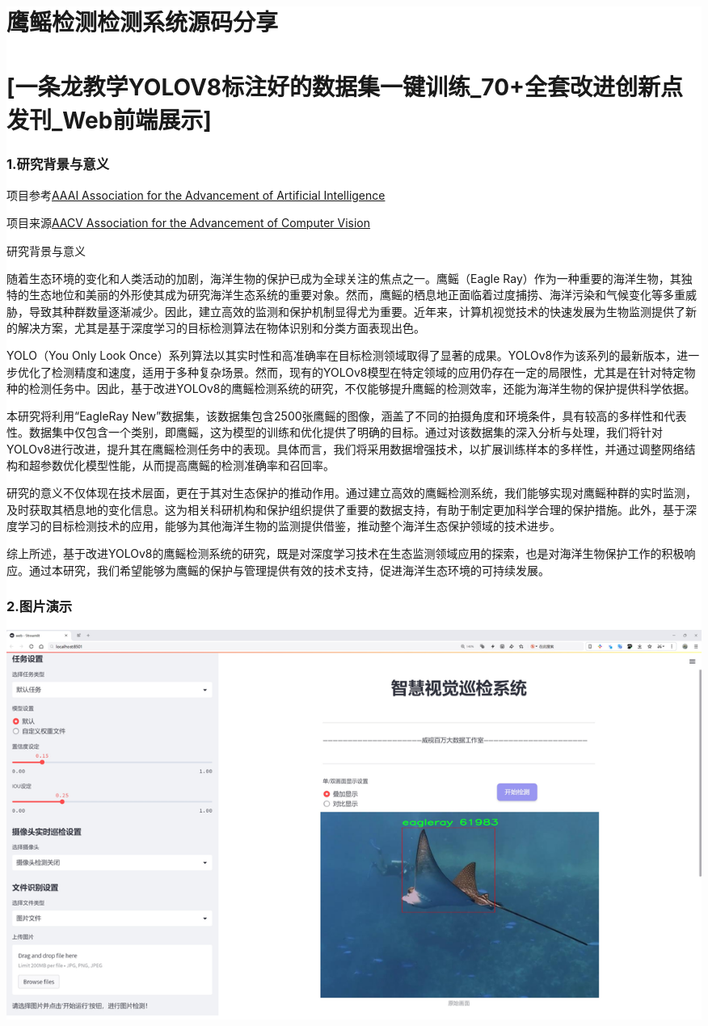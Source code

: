 # 鹰鳐检测检测系统源码分享
 # [一条龙教学YOLOV8标注好的数据集一键训练_70+全套改进创新点发刊_Web前端展示]

### 1.研究背景与意义

项目参考[AAAI Association for the Advancement of Artificial Intelligence](https://gitee.com/qunshansj/projects)

项目来源[AACV Association for the Advancement of Computer Vision](https://gitee.com/qunmasj/projects)

研究背景与意义

随着生态环境的变化和人类活动的加剧，海洋生物的保护已成为全球关注的焦点之一。鹰鳐（Eagle Ray）作为一种重要的海洋生物，其独特的生态地位和美丽的外形使其成为研究海洋生态系统的重要对象。然而，鹰鳐的栖息地正面临着过度捕捞、海洋污染和气候变化等多重威胁，导致其种群数量逐渐减少。因此，建立高效的监测和保护机制显得尤为重要。近年来，计算机视觉技术的快速发展为生物监测提供了新的解决方案，尤其是基于深度学习的目标检测算法在物体识别和分类方面表现出色。

YOLO（You Only Look Once）系列算法以其实时性和高准确率在目标检测领域取得了显著的成果。YOLOv8作为该系列的最新版本，进一步优化了检测精度和速度，适用于多种复杂场景。然而，现有的YOLOv8模型在特定领域的应用仍存在一定的局限性，尤其是在针对特定物种的检测任务中。因此，基于改进YOLOv8的鹰鳐检测系统的研究，不仅能够提升鹰鳐的检测效率，还能为海洋生物的保护提供科学依据。

本研究将利用“EagleRay New”数据集，该数据集包含2500张鹰鳐的图像，涵盖了不同的拍摄角度和环境条件，具有较高的多样性和代表性。数据集中仅包含一个类别，即鹰鳐，这为模型的训练和优化提供了明确的目标。通过对该数据集的深入分析与处理，我们将针对YOLOv8进行改进，提升其在鹰鳐检测任务中的表现。具体而言，我们将采用数据增强技术，以扩展训练样本的多样性，并通过调整网络结构和超参数优化模型性能，从而提高鹰鳐的检测准确率和召回率。

研究的意义不仅体现在技术层面，更在于其对生态保护的推动作用。通过建立高效的鹰鳐检测系统，我们能够实现对鹰鳐种群的实时监测，及时获取其栖息地的变化信息。这为相关科研机构和保护组织提供了重要的数据支持，有助于制定更加科学合理的保护措施。此外，基于深度学习的目标检测技术的应用，能够为其他海洋生物的监测提供借鉴，推动整个海洋生态保护领域的技术进步。

综上所述，基于改进YOLOv8的鹰鳐检测系统的研究，既是对深度学习技术在生态监测领域应用的探索，也是对海洋生物保护工作的积极响应。通过本研究，我们希望能够为鹰鳐的保护与管理提供有效的技术支持，促进海洋生态环境的可持续发展。

### 2.图片演示

![1.png](1.png)
